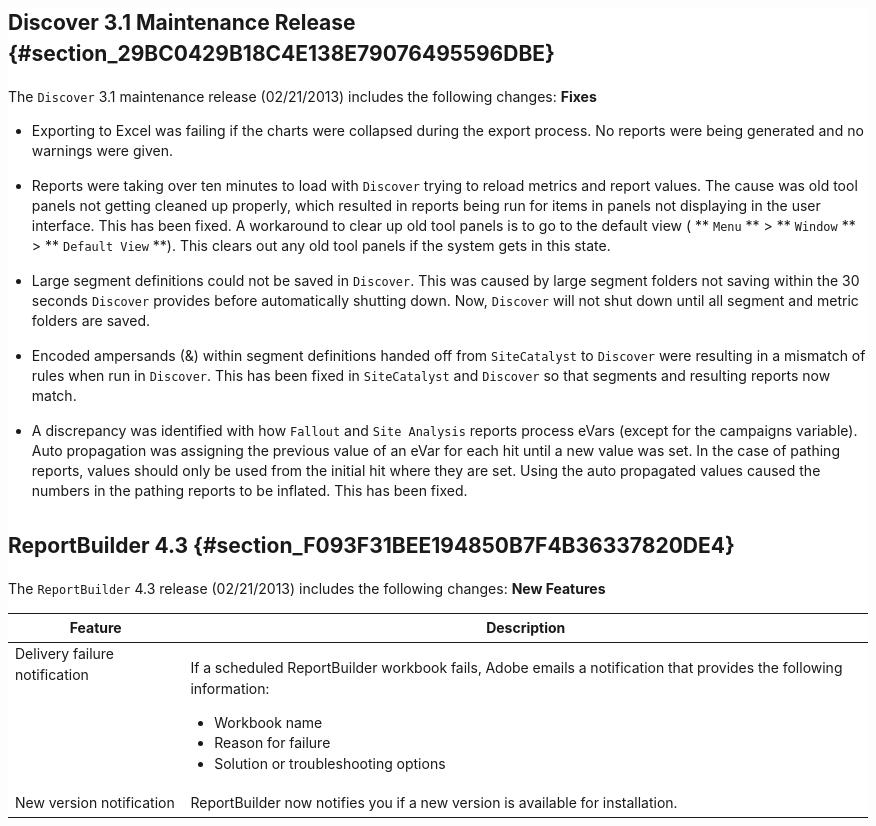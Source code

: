 ## Discover 3.1 Maintenance Release {#section_29BC0429B18C4E138E79076495596DBE}

The `Discover` 3.1 maintenance release (02/21/2013) includes the following changes: 
**Fixes** 

* Exporting to Excel was failing if the charts were collapsed during the export process. No reports were being generated and no warnings were given.
* Reports were taking over ten minutes to load with `Discover` trying to reload metrics and report values. The cause was old tool panels not getting cleaned up properly, which resulted in reports being run for items in panels not displaying in the user interface. This has been fixed. A workaround to clear up old tool panels is to go to the default view ( ** `Menu` ** &gt; ** `Window` ** &gt; ** `Default View` **). This clears out any old tool panels if the system gets in this state. 

* Large segment definitions could not be saved in `Discover`. This was caused by large segment folders not saving within the 30 seconds `Discover` provides before automatically shutting down. Now, `Discover` will not shut down until all segment and metric folders are saved.
* Encoded ampersands (&amp;) within segment definitions handed off from `SiteCatalyst` to `Discover` were resulting in a mismatch of rules when run in `Discover`. This has been fixed in `SiteCatalyst` and `Discover` so that segments and resulting reports now match.
* A discrepancy was identified with how `Fallout` and `Site Analysis` reports process eVars (except for the campaigns variable). Auto propagation was assigning the previous value of an eVar for each hit until a new value was set. In the case of pathing reports, values should only be used from the initial hit where they are set. Using the auto propagated values caused the numbers in the pathing reports to be inflated. This has been fixed.

## ReportBuilder 4.3 {#section_F093F31BEE194850B7F4B36337820DE4}

The `ReportBuilder` 4.3 release (02/21/2013) includes the following changes: 
**New Features** 


<table id="table_39EB6E27FC2C44EE87D437962473B8B8"> 
 <thead> 
  <tr> 
   <th colname="col1" class="entry">Feature</th> 
   <th colname="col2" class="entry">Description</th> 
  </tr> 
 </thead>
 <tbody> 
  <tr> 
   <td colname="col1">Delivery failure notification</td> 
   <td colname="col2"> <p>If a scheduled <span class="keyword">ReportBuilder</span> workbook fails, Adobe emails a notification that provides the following information: </p> 
    <ul id="ul_027C9170E6E244B789DF6B81EAFBE7AA"> 
     <li id="li_4E8E98975A43454AA3AB506F0762CA79">Workbook name</li> 
     <li id="li_1005506215004AFC81BA24E76D52A208">Reason for failure</li> 
     <li id="li_46DD79C4A82243FBB32448F9956B340C">Solution or troubleshooting options</li> 
    </ul> </td> 
  </tr> 
  <tr> 
   <td colname="col1">New version notification</td> 
   <td colname="col2"> <span class="keyword">ReportBuilder</span> now notifies you if a new version is available for installation. </td> 
  </tr> 
 </tbody> 
</table>
